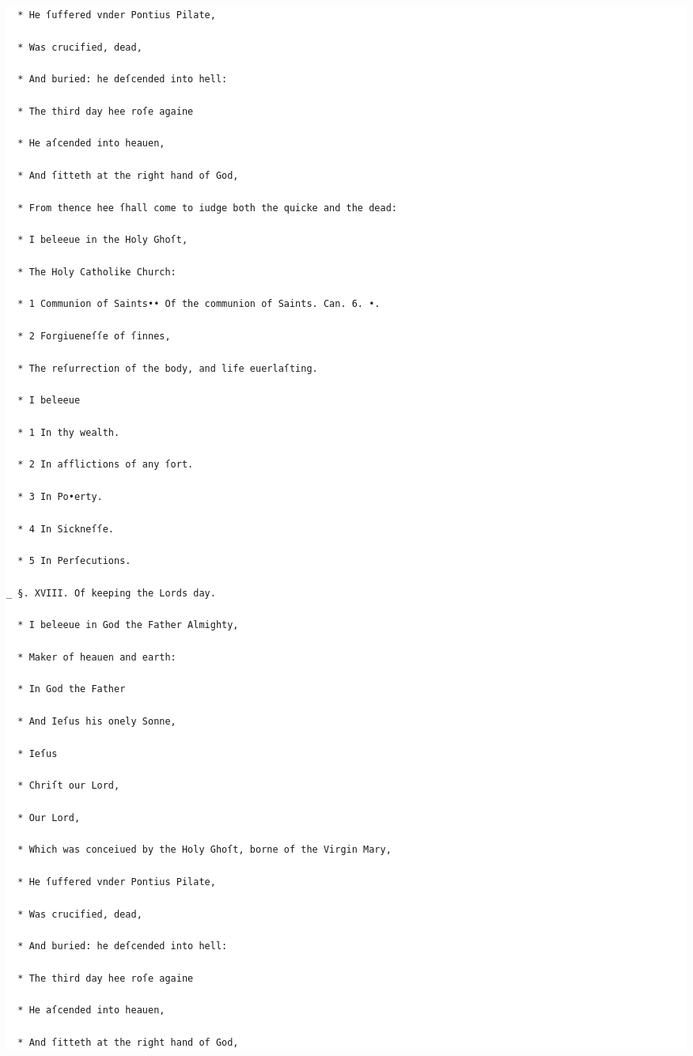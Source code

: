       * He ſuffered vnder Pontius Pilate,

      * Was crucified, dead,

      * And buried: he deſcended into hell:

      * The third day hee roſe againe

      * He aſcended into heauen,

      * And ſitteth at the right hand of God,

      * From thence hee ſhall come to iudge both the quicke and the dead:

      * I beleeue in the Holy Ghoſt,

      * The Holy Catholike Church:

      * 1 Communion of Saints•• Of the communion of Saints. Can. 6. •.

      * 2 Forgiueneſſe of ſinnes,

      * The reſurrection of the body, and life euerlaſting.

      * I beleeue

      * 1 In thy wealth.

      * 2 In afflictions of any ſort.

      * 3 In Po•erty.

      * 4 In Sickneſſe.

      * 5 In Perſecutions.

    _ §. XVIII. Of keeping the Lords day.

      * I beleeue in God the Father Almighty,

      * Maker of heauen and earth:

      * In God the Father

      * And Ieſus his onely Sonne,

      * Ieſus

      * Chriſt our Lord,

      * Our Lord,

      * Which was conceiued by the Holy Ghoſt, borne of the Virgin Mary,

      * He ſuffered vnder Pontius Pilate,

      * Was crucified, dead,

      * And buried: he deſcended into hell:

      * The third day hee roſe againe

      * He aſcended into heauen,

      * And ſitteth at the right hand of God,
